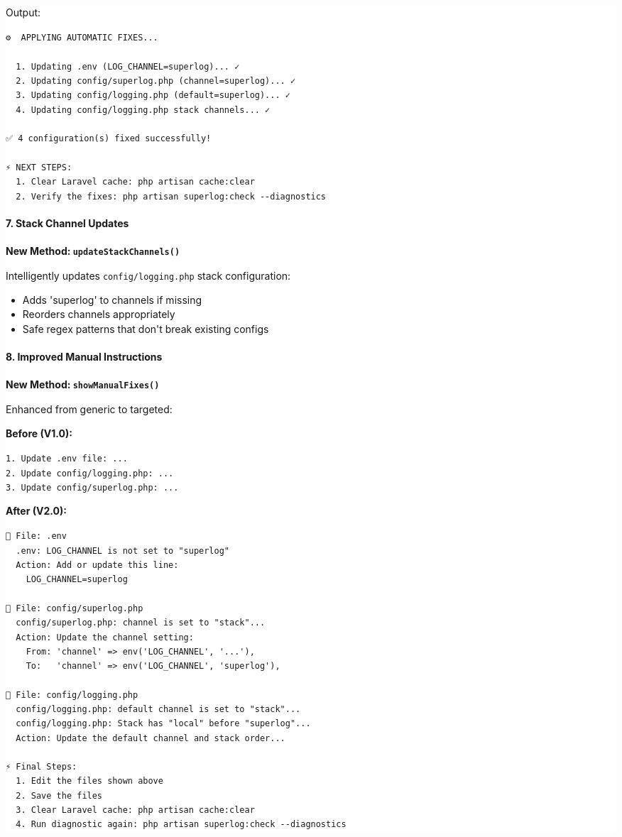Output:
```
⚙️  APPLYING AUTOMATIC FIXES...

  1. Updating .env (LOG_CHANNEL=superlog)... ✓
  2. Updating config/superlog.php (channel=superlog)... ✓
  3. Updating config/logging.php (default=superlog)... ✓
  4. Updating config/logging.php stack channels... ✓

✅ 4 configuration(s) fixed successfully!

⚡ NEXT STEPS:
  1. Clear Laravel cache: php artisan cache:clear
  2. Verify the fixes: php artisan superlog:check --diagnostics
```

#### 7. **Stack Channel Updates**

**New Method: `updateStackChannels()`**

Intelligently updates `config/logging.php` stack configuration:
- Adds 'superlog' to channels if missing
- Reorders channels appropriately
- Safe regex patterns that don't break existing configs

#### 8. **Improved Manual Instructions**

**New Method: `showManualFixes()`**

Enhanced from generic to targeted:

**Before (V1.0):**
```
1. Update .env file: ...
2. Update config/logging.php: ...
3. Update config/superlog.php: ...
```

**After (V2.0):**
```
📄 File: .env
  .env: LOG_CHANNEL is not set to "superlog"
  Action: Add or update this line:
    LOG_CHANNEL=superlog

📄 File: config/superlog.php
  config/superlog.php: channel is set to "stack"...
  Action: Update the channel setting:
    From: 'channel' => env('LOG_CHANNEL', '...'),
    To:   'channel' => env('LOG_CHANNEL', 'superlog'),

📄 File: config/logging.php
  config/logging.php: default channel is set to "stack"...
  config/logging.php: Stack has "local" before "superlog"...
  Action: Update the default channel and stack order...

⚡ Final Steps:
  1. Edit the files shown above
  2. Save the files
  3. Clear Laravel cache: php artisan cache:clear
  4. Run diagnostic again: php artisan superlog:check --diagnostics
```

